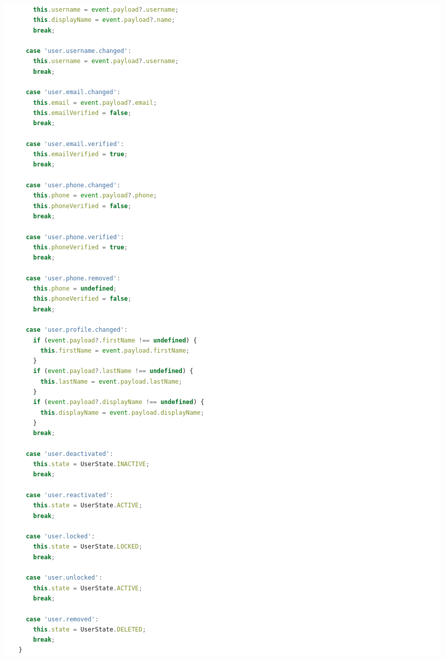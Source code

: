 ```typescript
        this.username = event.payload?.username;
        this.displayName = event.payload?.name;
        break;
        
      case 'user.username.changed':
        this.username = event.payload?.username;
        break;
        
      case 'user.email.changed':
        this.email = event.payload?.email;
        this.emailVerified = false;
        break;
        
      case 'user.email.verified':
        this.emailVerified = true;
        break;
        
      case 'user.phone.changed':
        this.phone = event.payload?.phone;
        this.phoneVerified = false;
        break;
        
      case 'user.phone.verified':
        this.phoneVerified = true;
        break;
        
      case 'user.phone.removed':
        this.phone = undefined;
        this.phoneVerified = false;
        break;
        
      case 'user.profile.changed':
        if (event.payload?.firstName !== undefined) {
          this.firstName = event.payload.firstName;
        }
        if (event.payload?.lastName !== undefined) {
          this.lastName = event.payload.lastName;
        }
        if (event.payload?.displayName !== undefined) {
          this.displayName = event.payload.displayName;
        }
        break;
        
      case 'user.deactivated':
        this.state = UserState.INACTIVE;
        break;
        
      case 'user.reactivated':
        this.state = UserState.ACTIVE;
        break;
        
      case 'user.locked':
        this.state = UserState.LOCKED;
        break;
        
      case 'user.unlocked':
        this.state = UserState.ACTIVE;
        break;
        
      case 'user.removed':
        this.state = UserState.DELETED;
        break;
    }
```
